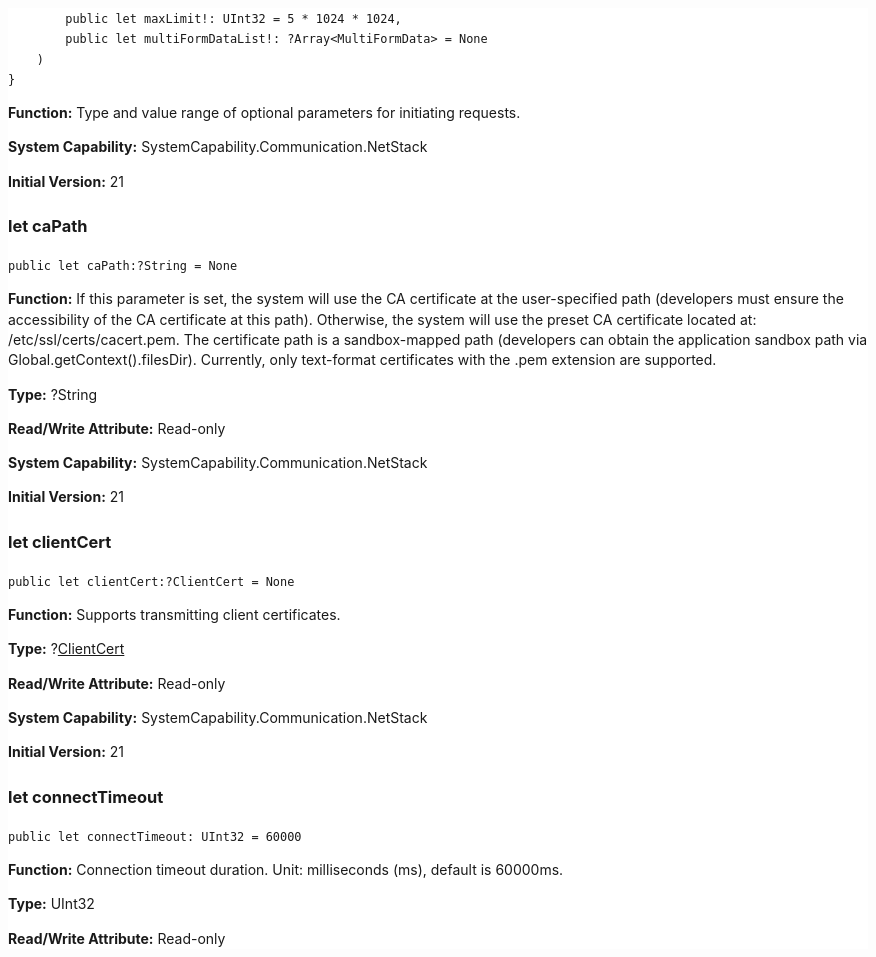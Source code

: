 ```cangjie
        public let maxLimit!: UInt32 = 5 * 1024 * 1024,
        public let multiFormDataList!: ?Array<MultiFormData> = None
    )
}
```

**Function:** Type and value range of optional parameters for initiating requests.

**System Capability:** SystemCapability.Communication.NetStack

**Initial Version:** 21

### let caPath

```cangjie
public let caPath:?String = None
```

**Function:** If this parameter is set, the system will use the CA certificate at the user-specified path (developers must ensure the accessibility of the CA certificate at this path). Otherwise, the system will use the preset CA certificate located at: /etc/ssl/certs/cacert.pem. The certificate path is a sandbox-mapped path (developers can obtain the application sandbox path via Global.getContext().filesDir). Currently, only text-format certificates with the .pem extension are supported.

**Type:** ?String

**Read/Write Attribute:** Read-only

**System Capability:** SystemCapability.Communication.NetStack

**Initial Version:** 21

### let clientCert

```cangjie
public let clientCert:?ClientCert = None
```

**Function:** Supports transmitting client certificates.

**Type:** ?[ClientCert](#class-clientcert)

**Read/Write Attribute:** Read-only

**System Capability:** SystemCapability.Communication.NetStack

**Initial Version:** 21

### let connectTimeout

```cangjie
public let connectTimeout: UInt32 = 60000
```

**Function:** Connection timeout duration. Unit: milliseconds (ms), default is 60000ms.

**Type:** UInt32

**Read/Write Attribute:** Read-only
